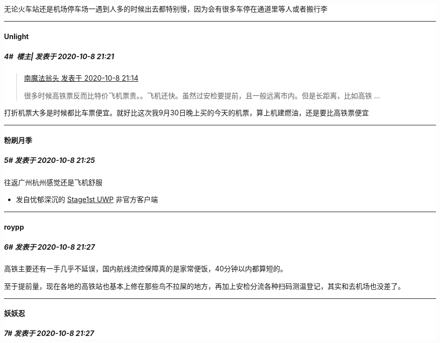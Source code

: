 


无论火车站还是机场停车场一遇到人多的时候出去都特别慢，因为会有很多车停在通道里等人或者搬行李







*****

####  Unlight  
##### 4#         楼主| 发表于 2020-10-8 21:21



<blockquote><a href="httphttps://bbs.saraba1st.com/2b/forum.php?mod=redirect&amp;goto=findpost&amp;pid=48990448&amp;ptid=1963934" target="_blank">南魔法翁头 发表于 2020-10-8 21:14</a>

很多时候高铁票反而比特价飞机票贵。。飞机还快。虽然过安检要提前，且一般远离市内。但是长距离，比如高铁 ...</blockquote>
打折机票大多是时候都比车票便宜。就好比这次我9月30日晚上买的今天的机票，算上机建燃油，还是要比高铁票便宜







*****

####  粉刷月季  
##### 5#       发表于 2020-10-8 21:25




往返广州杭州感觉还是飞机舒服


- 发自忧郁深沉的 [Stage1st UWP](https://www.microsoft.com/zh-cn/p/stage1st/9nj2qf6m25f6) 非官方客户端







*****

####  roypp  
##### 6#       发表于 2020-10-8 21:27




高铁主要还有一手几乎不延误，国内航线流控保障真的是家常便饭，40分钟以内都算短的。

至于提前量，现在各地的高铁站也基本上修在那些鸟不拉屎的地方，再加上安检分流各种扫码测温登记，其实和去机场也没差了。







*****

####  妖妖忍  
##### 7#       发表于 2020-10-8 21:27
